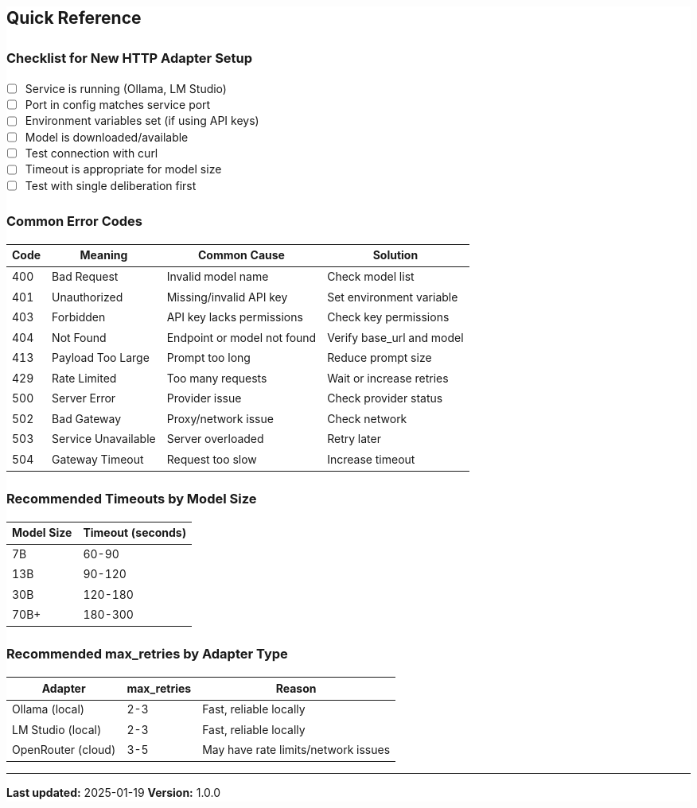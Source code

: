 ## Quick Reference

### Checklist for New HTTP Adapter Setup

- [ ] Service is running (Ollama, LM Studio)
- [ ] Port in config matches service port
- [ ] Environment variables set (if using API keys)
- [ ] Model is downloaded/available
- [ ] Test connection with curl
- [ ] Timeout is appropriate for model size
- [ ] Test with single deliberation first

### Common Error Codes

| Code | Meaning | Common Cause | Solution |
|------|---------|--------------|----------|
| 400 | Bad Request | Invalid model name | Check model list |
| 401 | Unauthorized | Missing/invalid API key | Set environment variable |
| 403 | Forbidden | API key lacks permissions | Check key permissions |
| 404 | Not Found | Endpoint or model not found | Verify base_url and model |
| 413 | Payload Too Large | Prompt too long | Reduce prompt size |
| 429 | Rate Limited | Too many requests | Wait or increase retries |
| 500 | Server Error | Provider issue | Check provider status |
| 502 | Bad Gateway | Proxy/network issue | Check network |
| 503 | Service Unavailable | Server overloaded | Retry later |
| 504 | Gateway Timeout | Request too slow | Increase timeout |

### Recommended Timeouts by Model Size

| Model Size | Timeout (seconds) |
|------------|-------------------|
| 7B | 60-90 |
| 13B | 90-120 |
| 30B | 120-180 |
| 70B+ | 180-300 |

### Recommended max_retries by Adapter Type

| Adapter | max_retries | Reason |
|---------|-------------|--------|
| Ollama (local) | 2-3 | Fast, reliable locally |
| LM Studio (local) | 2-3 | Fast, reliable locally |
| OpenRouter (cloud) | 3-5 | May have rate limits/network issues |

---

**Last updated:** 2025-01-19
**Version:** 1.0.0
